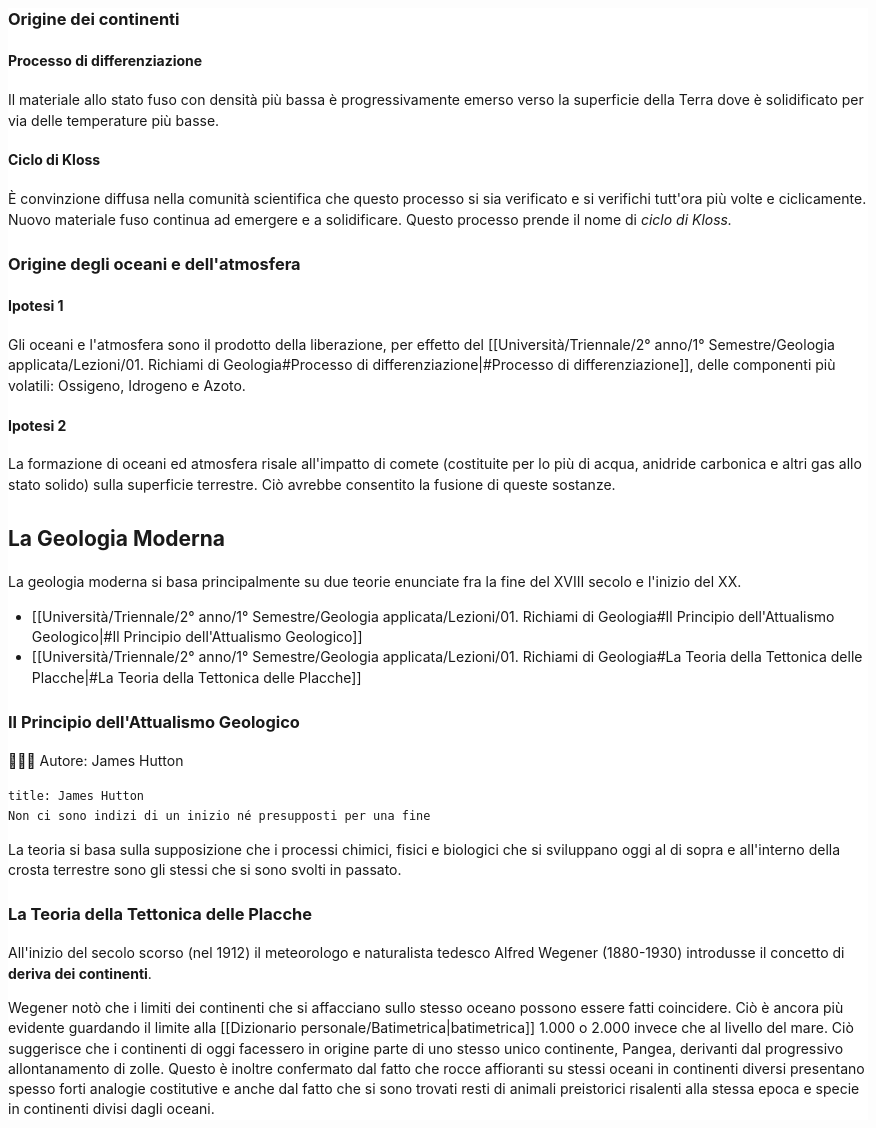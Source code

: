 ### Origine dei continenti
#### Processo di differenziazione
Il materiale allo stato fuso con densità più bassa è progressivamente emerso verso la superficie della Terra dove è solidificato per via delle temperature più basse.

#### Ciclo di Kloss
È convinzione diffusa nella comunità scientifica che questo processo si sia verificato e si verifichi tutt'ora più volte e ciclicamente. Nuovo materiale fuso continua ad emergere e a solidificare. Questo processo prende il nome di *ciclo di Kloss.*

### Origine degli oceani e dell'atmosfera
#### Ipotesi 1
Gli oceani e l'atmosfera sono il prodotto della liberazione, per effetto del [[Università/Triennale/2° anno/1° Semestre/Geologia applicata/Lezioni/01. Richiami di Geologia#Processo di differenziazione\|#Processo di differenziazione]], delle componenti più volatili: Ossigeno, Idrogeno e Azoto.

#### Ipotesi 2
La formazione di oceani ed atmosfera risale all'impatto di comete (costituite per lo più di acqua, anidride carbonica e altri gas allo stato solido) sulla superficie terrestre. Ciò avrebbe consentito la fusione di queste sostanze.

## La Geologia Moderna
La geologia moderna si basa principalmente su due teorie enunciate fra la fine del XVIII secolo e l'inizio del XX.
- [[Università/Triennale/2° anno/1° Semestre/Geologia applicata/Lezioni/01. Richiami di Geologia#Il Principio dell'Attualismo Geologico\|#Il Principio dell'Attualismo Geologico]]
- [[Università/Triennale/2° anno/1° Semestre/Geologia applicata/Lezioni/01. Richiami di Geologia#La Teoria della Tettonica delle Placche\|#La Teoria della Tettonica delle Placche]]

### Il Principio dell'Attualismo Geologico
👨🏻‍💼 Autore: James Hutton
```ad-quote
title: James Hutton
Non ci sono indizi di un inizio né presupposti per una fine
```

La teoria si basa sulla supposizione che i processi chimici, fisici e biologici che si sviluppano oggi al di sopra e all'interno della crosta terrestre sono gli stessi che si sono svolti in passato.


### La Teoria della Tettonica delle Placche
All'inizio del secolo scorso (nel 1912) il meteorologo e naturalista tedesco Alfred Wegener (1880-1930) introdusse il concetto di **deriva dei continenti**.

Wegener notò che i limiti dei continenti che si affacciano sullo stesso oceano possono essere fatti coincidere. Ciò è ancora più evidente guardando il limite alla [[Dizionario personale/Batimetrica\|batimetrica]] $1.000$ o $2.000$ invece che al livello del mare.
Ciò suggerisce che i continenti di oggi facessero in origine parte di uno stesso unico continente, Pangea, derivanti dal progressivo allontanamento di zolle. 
Questo è inoltre confermato dal fatto che rocce affioranti su stessi oceani in continenti diversi presentano spesso forti analogie costitutive e anche dal fatto che si sono trovati resti di animali preistorici risalenti alla stessa epoca e specie in continenti divisi dagli oceani. 
